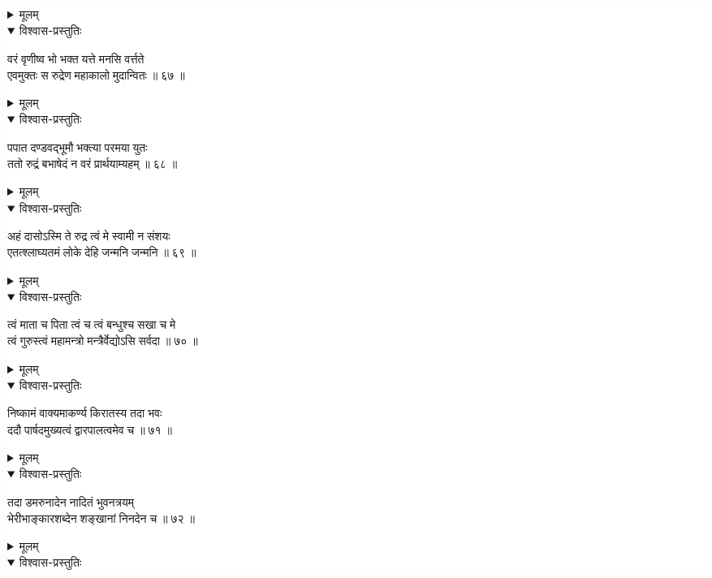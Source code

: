<details><summary>मूलम्</summary></details>



<details open><summary>विश्वास-प्रस्तुतिः</summary>

वरं वृणीष्व भो भक्त यत्ते मनसि वर्त्तते  
एवमुक्तः स रुद्रेण महाकालो मुदान्वितः ॥ ६७ ॥
</details>

<details><summary>मूलम्</summary></details>



<details open><summary>विश्वास-प्रस्तुतिः</summary>

पपात दण्डवद्भूमौ भक्त्या परमया युतः  
ततो रुद्रं बभाषेदं न वरं प्रार्थयाम्यहम् ॥ ६८ ॥
</details>

<details><summary>मूलम्</summary></details>



<details open><summary>विश्वास-प्रस्तुतिः</summary>

अहं दासोऽस्मि ते रुद्र त्वं मे स्वामी न संशयः  
एतत्श्लाघ्यतमं लोके देहि जन्मनि जन्मनि ॥ ६९ ॥
</details>

<details><summary>मूलम्</summary></details>



<details open><summary>विश्वास-प्रस्तुतिः</summary>

त्वं माता च पिता त्वं च त्वं बन्धुश्च सखा च मे  
त्वं गुरुस्त्वं महामन्त्रो मन्त्रैर्वेद्योऽसि सर्वदा ॥ ७० ॥
</details>

<details><summary>मूलम्</summary></details>



<details open><summary>विश्वास-प्रस्तुतिः</summary>

निष्कामं वाक्यमाकर्ण्य किरातस्य तदा भवः  
ददौ पार्षदमुख्यत्वं द्वारपालत्वमेव च ॥ ७१ ॥
</details>

<details><summary>मूलम्</summary></details>



<details open><summary>विश्वास-प्रस्तुतिः</summary>

तदा डमरुनादेन नादितं भुवनत्रयम्  
भेरीभाङ्कारशब्देन शङ्खानां निनदेन च ॥ ७२ ॥
</details>

<details><summary>मूलम्</summary></details>



<details open><summary>विश्वास-प्रस्तुतिः</summary>
